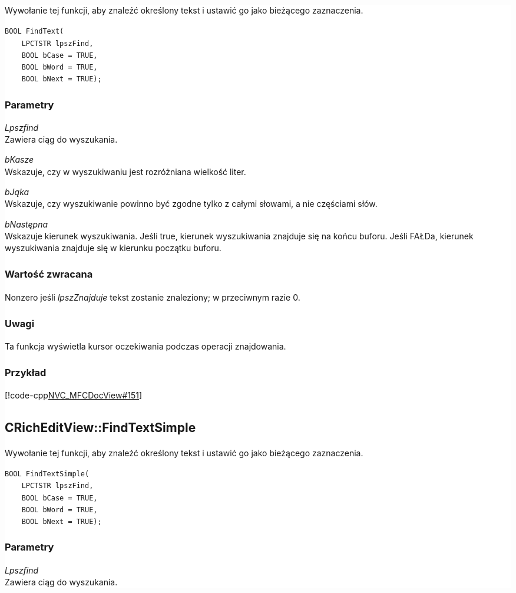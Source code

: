 Wywołanie tej funkcji, aby znaleźć określony tekst i ustawić go jako bieżącego zaznaczenia.

```
BOOL FindText(
    LPCTSTR lpszFind,
    BOOL bCase = TRUE,
    BOOL bWord = TRUE,
    BOOL bNext = TRUE);
```

### <a name="parameters"></a>Parametry

*Lpszfind*<br/>
Zawiera ciąg do wyszukania.

*bKasze*<br/>
Wskazuje, czy w wyszukiwaniu jest rozróżniana wielkość liter.

*bJąka*<br/>
Wskazuje, czy wyszukiwanie powinno być zgodne tylko z całymi słowami, a nie częściami słów.

*bNastępna*<br/>
Wskazuje kierunek wyszukiwania. Jeśli true, kierunek wyszukiwania znajduje się na końcu buforu. Jeśli FAŁDa, kierunek wyszukiwania znajduje się w kierunku początku buforu.

### <a name="return-value"></a>Wartość zwracana

Nonzero jeśli *lpszZnajduje* tekst zostanie znaleziony; w przeciwnym razie 0.

### <a name="remarks"></a>Uwagi

Ta funkcja wyświetla kursor oczekiwania podczas operacji znajdowania.

### <a name="example"></a>Przykład

[!code-cpp[NVC_MFCDocView#151](../../mfc/codesnippet/cpp/cricheditview-class_1.cpp)]

## <a name="cricheditviewfindtextsimple"></a><a name="findtextsimple"></a>CRichEditView::FindTextSimple

Wywołanie tej funkcji, aby znaleźć określony tekst i ustawić go jako bieżącego zaznaczenia.

```
BOOL FindTextSimple(
    LPCTSTR lpszFind,
    BOOL bCase = TRUE,
    BOOL bWord = TRUE,
    BOOL bNext = TRUE);
```

### <a name="parameters"></a>Parametry

*Lpszfind*<br/>
Zawiera ciąg do wyszukania.
